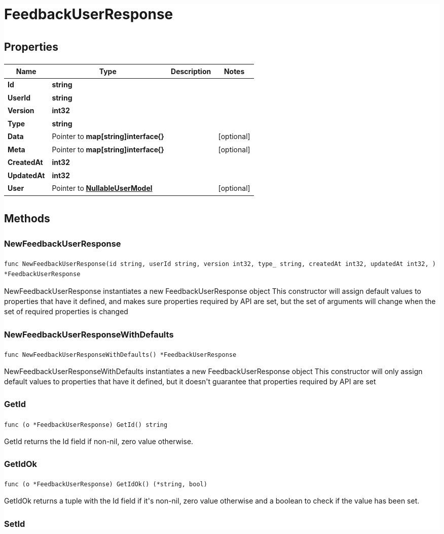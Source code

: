 # FeedbackUserResponse

## Properties

Name | Type | Description | Notes
------------ | ------------- | ------------- | -------------
**Id** | **string** |  | 
**UserId** | **string** |  | 
**Version** | **int32** |  | 
**Type** | **string** |  | 
**Data** | Pointer to **map[string]interface{}** |  | [optional] 
**Meta** | Pointer to **map[string]interface{}** |  | [optional] 
**CreatedAt** | **int32** |  | 
**UpdatedAt** | **int32** |  | 
**User** | Pointer to [**NullableUserModel**](UserModel.md) |  | [optional] 

## Methods

### NewFeedbackUserResponse

`func NewFeedbackUserResponse(id string, userId string, version int32, type_ string, createdAt int32, updatedAt int32, ) *FeedbackUserResponse`

NewFeedbackUserResponse instantiates a new FeedbackUserResponse object
This constructor will assign default values to properties that have it defined,
and makes sure properties required by API are set, but the set of arguments
will change when the set of required properties is changed

### NewFeedbackUserResponseWithDefaults

`func NewFeedbackUserResponseWithDefaults() *FeedbackUserResponse`

NewFeedbackUserResponseWithDefaults instantiates a new FeedbackUserResponse object
This constructor will only assign default values to properties that have it defined,
but it doesn't guarantee that properties required by API are set

### GetId

`func (o *FeedbackUserResponse) GetId() string`

GetId returns the Id field if non-nil, zero value otherwise.

### GetIdOk

`func (o *FeedbackUserResponse) GetIdOk() (*string, bool)`

GetIdOk returns a tuple with the Id field if it's non-nil, zero value otherwise
and a boolean to check if the value has been set.

### SetId
